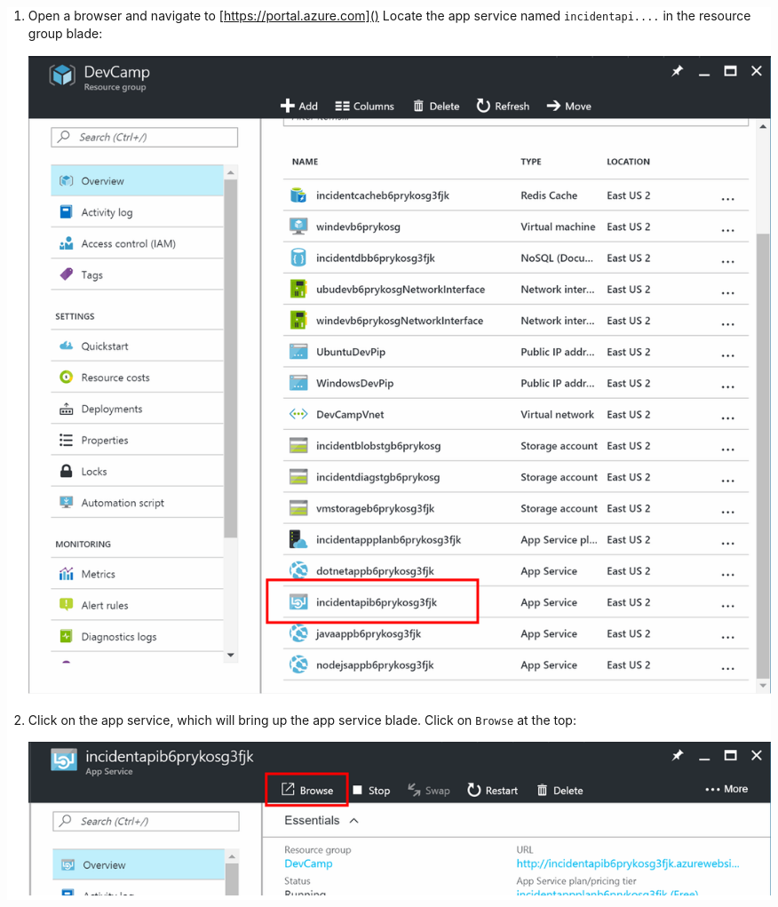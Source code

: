 1. Open a browser and navigate to [https://portal.azure.com]() Locate the app service named `incidentapi....` in the resource group blade:
    
    ![image](./media/2016-11-14_12-00-24.gif)

1. Click on the app service, which will bring up the app service blade.  Click on `Browse` at the top:

    ![image](./media/2016-11-14_12-02-26.gif)
